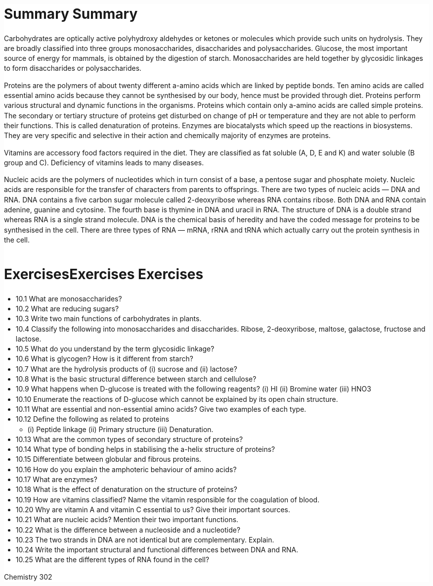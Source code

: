 # Summary Summary

Carbohydrates are optically active polyhydroxy aldehydes or ketones or molecules which provide such units on hydrolysis. They are broadly classified into three groups monosaccharides, disaccharides and polysaccharides. Glucose, the most important source of energy for mammals, is obtained by the digestion of starch. Monosaccharides are held together by glycosidic linkages to form disaccharides or polysaccharides.

Proteins are the polymers of about twenty different a-amino acids which are linked by peptide bonds. Ten amino acids are called essential amino acids because they cannot be synthesised by our body, hence must be provided through diet. Proteins perform various structural and dynamic functions in the organisms. Proteins which contain only a-amino acids are called simple proteins. The secondary or tertiary structure of proteins get disturbed on change of pH or temperature and they are not able to perform their functions. This is called denaturation of proteins. Enzymes are biocatalysts which speed up the reactions in biosystems. They are very specific and selective in their action and chemically majority of enzymes are proteins.

Vitamins are accessory food factors required in the diet. They are classified as fat soluble (A, D, E and K) and water soluble (B group and C). Deficiency of vitamins leads to many diseases.

Nucleic acids are the polymers of nucleotides which in turn consist of a base, a pentose sugar and phosphate moiety. Nucleic acids are responsible for the transfer of characters from parents to offsprings. There are two types of nucleic acids — DNA and RNA. DNA contains a five carbon sugar molecule called 2-deoxyribose whereas RNA contains ribose. Both DNA and RNA contain adenine, guanine and cytosine. The fourth base is thymine in DNA and uracil in RNA. The structure of DNA is a double strand whereas RNA is a single strand molecule. DNA is the chemical basis of heredity and have the coded message for proteins to be synthesised in the cell. There are three types of RNA — mRNA, rRNA and tRNA which actually carry out the protein synthesis in the cell.

# ExercisesExercises Exercises

- 10.1 What are monosaccharides?
- 10.2 What are reducing sugars?
- 10.3 Write two main functions of carbohydrates in plants.
- 10.4 Classify the following into monosaccharides and disaccharides. Ribose, 2-deoxyribose, maltose, galactose, fructose and lactose.
- 10.5 What do you understand by the term glycosidic linkage?
- 10.6 What is glycogen? How is it different from starch?
- 10.7 What are the hydrolysis products of (i) sucrose and (ii) lactose?
- 10.8 What is the basic structural difference between starch and cellulose?
- 10.9 What happens when D-glucose is treated with the following reagents? (i) HI (ii) Bromine water (iii) HNO3
- 10.10 Enumerate the reactions of D-glucose which cannot be explained by its open chain structure.
- 10.11 What are essential and non-essential amino acids? Give two examples of each type.
- 10.12 Define the following as related to proteins
	- (i) Peptide linkage (ii) Primary structure (iii) Denaturation.
- 10.13 What are the common types of secondary structure of proteins?
- 10.14 What type of bonding helps in stabilising the a-helix structure of proteins?
- 10.15 Differentiate between globular and fibrous proteins.
- 10.16 How do you explain the amphoteric behaviour of amino acids?
- 10.17 What are enzymes?
- 10.18 What is the effect of denaturation on the structure of proteins?
- 10.19 How are vitamins classified? Name the vitamin responsible for the coagulation of blood.
- 10.20 Why are vitamin A and vitamin C essential to us? Give their important sources.
- 10.21 What are nucleic acids? Mention their two important functions.
- 10.22 What is the difference between a nucleoside and a nucleotide?
- 10.23 The two strands in DNA are not identical but are complementary. Explain.
- 10.24 Write the important structural and functional differences between DNA and RNA.
- 10.25 What are the different types of RNA found in the cell?

Chemistry 302

